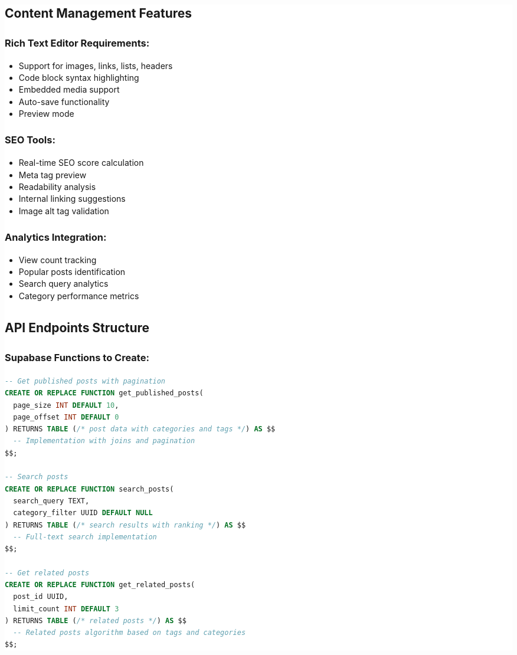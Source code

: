 ## Content Management Features

### Rich Text Editor Requirements:
- Support for images, links, lists, headers
- Code block syntax highlighting
- Embedded media support
- Auto-save functionality
- Preview mode

### SEO Tools:
- Real-time SEO score calculation
- Meta tag preview
- Readability analysis
- Internal linking suggestions
- Image alt tag validation

### Analytics Integration:
- View count tracking
- Popular posts identification
- Search query analytics
- Category performance metrics

## API Endpoints Structure

### Supabase Functions to Create:
```sql
-- Get published posts with pagination
CREATE OR REPLACE FUNCTION get_published_posts(
  page_size INT DEFAULT 10,
  page_offset INT DEFAULT 0
) RETURNS TABLE (/* post data with categories and tags */) AS $$
  -- Implementation with joins and pagination
$$;

-- Search posts
CREATE OR REPLACE FUNCTION search_posts(
  search_query TEXT,
  category_filter UUID DEFAULT NULL
) RETURNS TABLE (/* search results with ranking */) AS $$
  -- Full-text search implementation
$$;

-- Get related posts
CREATE OR REPLACE FUNCTION get_related_posts(
  post_id UUID,
  limit_count INT DEFAULT 3
) RETURNS TABLE (/* related posts */) AS $$
  -- Related posts algorithm based on tags and categories
$$;
```
